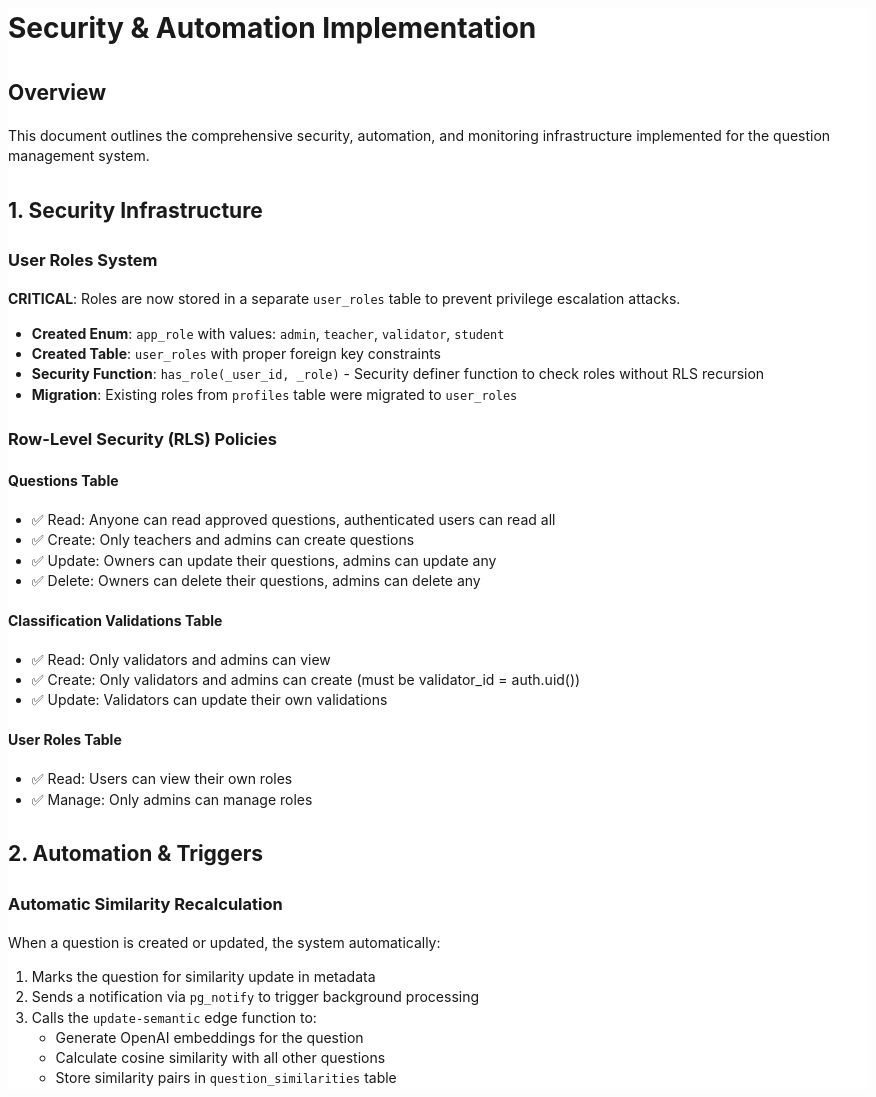 # Security & Automation Implementation

## Overview

This document outlines the comprehensive security, automation, and monitoring infrastructure implemented for the question management system.

## 1. Security Infrastructure

### User Roles System

**CRITICAL**: Roles are now stored in a separate `user_roles` table to prevent privilege escalation attacks.

- **Created Enum**: `app_role` with values: `admin`, `teacher`, `validator`, `student`
- **Created Table**: `user_roles` with proper foreign key constraints
- **Security Function**: `has_role(_user_id, _role)` - Security definer function to check roles without RLS recursion
- **Migration**: Existing roles from `profiles` table were migrated to `user_roles`

### Row-Level Security (RLS) Policies

#### Questions Table
- ✅ Read: Anyone can read approved questions, authenticated users can read all
- ✅ Create: Only teachers and admins can create questions
- ✅ Update: Owners can update their questions, admins can update any
- ✅ Delete: Owners can delete their questions, admins can delete any

#### Classification Validations Table
- ✅ Read: Only validators and admins can view
- ✅ Create: Only validators and admins can create (must be validator_id = auth.uid())
- ✅ Update: Validators can update their own validations

#### User Roles Table
- ✅ Read: Users can view their own roles
- ✅ Manage: Only admins can manage roles

## 2. Automation & Triggers

### Automatic Similarity Recalculation

When a question is created or updated, the system automatically:
1. Marks the question for similarity update in metadata
2. Sends a notification via `pg_notify` to trigger background processing
3. Calls the `update-semantic` edge function to:
   - Generate OpenAI embeddings for the question
   - Calculate cosine similarity with all other questions
   - Store similarity pairs in `question_similarities` table
